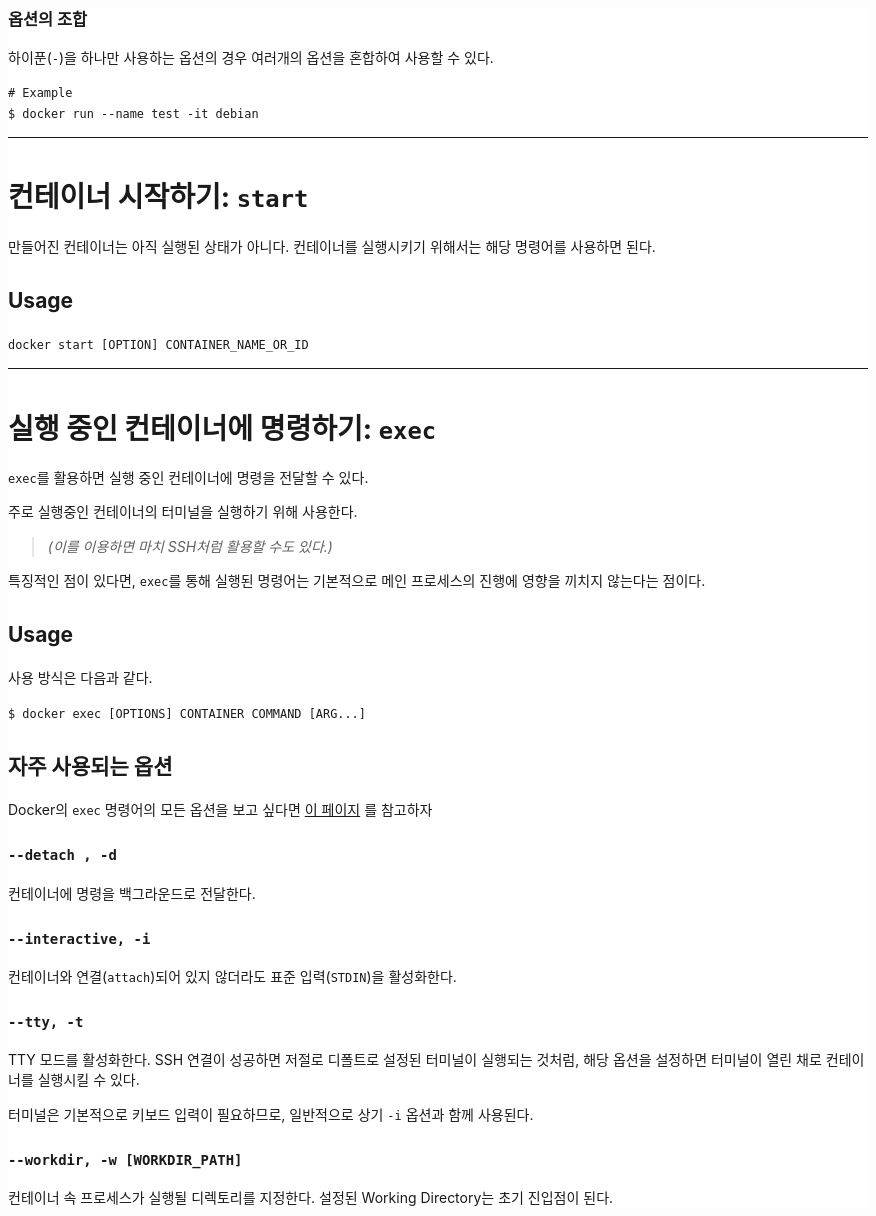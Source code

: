 ### 옵션의 조합
하이푼(`-`)을 하나만 사용하는 옵션의 경우 여러개의 옵션을 혼합하여 사용할 수 있다.
```shell
# Example
$ docker run --name test -it debian
```
---

# 컨테이너 시작하기: `start`
만들어진 컨테이너는 아직 실행된 상태가 아니다.
컨테이너를 실행시키기 위해서는 해당 명령어를 사용하면 된다.
## Usage
```shell
docker start [OPTION] CONTAINER_NAME_OR_ID
```

--- 
# 실행 중인 컨테이너에 명령하기: `exec`
`exec`를 활용하면 실행 중인 컨테이너에 명령을 전달할 수 있다.

주로 실행중인 컨테이너의 터미널을 실행하기 위해 사용한다. 
> _(이를 이용하면 마치 SSH처럼 활용할 수도 있다.)_

특징적인 점이 있다면, `exec`를 통해 실행된 명령어는 기본적으로 메인 프로세스의 진행에 영향을 끼치지 않는다는 점이다.

## Usage
사용 방식은 다음과 같다.
```shell
$ docker exec [OPTIONS] CONTAINER COMMAND [ARG...]
```

## 자주 사용되는 옵션
Docker의 `exec` 명령어의 모든 옵션을 보고 싶다면 [이 페이지](https://docs.docker.com/engine/reference/commandline/exec/) 를 참고하자

### `--detach , -d`
컨테이너에 명령을 백그라운드로 전달한다.

### `--interactive, -i`
컨테이너와 연결(`attach`)되어 있지 않더라도 표준 입력(`STDIN`)을 활성화한다.

### `--tty, -t`
TTY 모드를 활성화한다. SSH 연결이 성공하면 저절로 디폴트로 설정된 터미널이 실행되는 것처럼, 해당 옵션을 설정하면 터미널이 열린 채로 컨테이너를 실행시킬 수 있다.

터미널은 기본적으로 키보드 입력이 필요하므로, 일반적으로 상기 `-i` 옵션과 함께 사용된다.

### `--workdir, -w [WORKDIR_PATH]`
컨테이너 속 프로세스가 실행될 디렉토리를 지정한다.
설정된 Working Directory는 초기 진입점이 된다.
